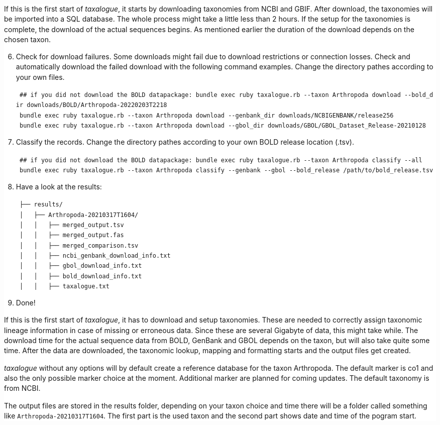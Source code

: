 If this is the first start of *taxalogue*, it starts by downloading taxonomies from NCBI and GBIF. After download, the taxonomies will be imported into a SQL database. The whole process might take a little less than 2 hours. If the setup for the taxonomies is complete, the download of the actual sequences begins. As mentioned earlier the duration of the download depends on the chosen taxon.


6. Check for download failures. Some downloads might fail due to download restrictions or connection losses. Check and automatically download the failed download with the following command examples. Change the directory pathes according to your own files.

        ## if you did not download the BOLD datapackage: bundle exec ruby taxalogue.rb --taxon Arthropoda download --bold_dir downloads/BOLD/Arthropoda-20220203T2218
        bundle exec ruby taxalogue.rb --taxon Arthropoda download --genbank_dir downloads/NCBIGENBANK/release256
        bundle exec ruby taxalogue.rb --taxon Arthropoda download --gbol_dir downloads/GBOL/GBOL_Dataset_Release-20210128


7. Classify the records. Change the directory pathes according to your own BOLD release location (.tsv).
        
        ## if you did not download the BOLD datapackage: bundle exec ruby taxalogue.rb --taxon Arthropoda classify --all
        bundle exec ruby taxalogue.rb --taxon Arthropoda classify --genbank --gbol --bold_release /path/to/bold_release.tsv
	       
 
8. Have a look at the results:

        ├── results/
        │   ├── Arthropoda-20210317T1604/
        │   │   ├── merged_output.tsv
        │   │   ├── merged_output.fas
        │   │   ├── merged_comparison.tsv
        │   │   ├── ncbi_genbank_download_info.txt
        │   │   ├── gbol_download_info.txt
        │   │   ├── bold_download_info.txt
        │   │   ├── taxalogue.txt

9. Done!

If this is the first start of *taxalogue*, it has to download and setup taxonomies. These are needed to correctly assign taxonomic lineage information in case of missing or erroneous data. Since these are several Gigabyte of data, this might take while. The download time for the actual sequence data from BOLD, GenBank and GBOL depends on the taxon, but will also take quite some time. After the data are downloaded, the taxonomic lookup, mapping and formatting starts and the output files get created. 

*taxalogue* without any options will by default create a reference database for the taxon Arthropoda. The default marker is co1 and also the only possible marker choice at the moment. Additional marker are planned for coming updates. The default taxonomy is from NCBI.

The output files are stored in the results folder, depending on your taxon choice and time there will be a folder called something like `Arthropoda-20210317T1604`. The first part is the used taxon and the second part shows date and time of the pogram start.
